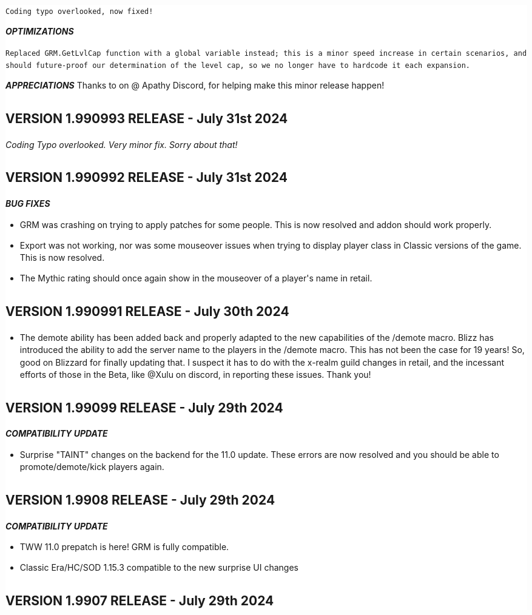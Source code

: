     Coding typo overlooked, now fixed!

***OPTIMIZATIONS***

    Replaced GRM.GetLvlCap function with a global variable instead; this is a minor speed increase in certain scenarios, and should future-proof our determination of the level cap, so we no longer have to hardcode it each expansion.

***APPRECIATIONS***
Thanks to on @ Apathy Discord, for helping make this minor release happen!

## **VERSION 1.990993 RELEASE - July 31st 2024**

*Coding Typo overlooked. Very minor fix. Sorry about that!*


## **VERSION 1.990992 RELEASE - July 31st 2024**

***BUG FIXES***

* GRM was crashing on trying to apply patches for some people. This is now resolved and addon should work properly.

* Export was not working, nor was some mouseover issues when trying to display player class in Classic versions of the game. This is now resolved.

* The Mythic rating should once again show in the mouseover of a player's name in retail.

## **VERSION 1.990991 RELEASE - July 30th 2024**

* The demote ability has been added back and properly adapted to the new capabilities of the /demote macro. Blizz has introduced the ability to add the server name to the players in the /demote macro. This has not been the case for 19 years! So, good on Blizzard for finally updating that. I suspect it has to do with the x-realm guild changes in retail, and the incessant efforts of those in the Beta, like @Xulu on discord, in reporting these issues. Thank you!

## **VERSION 1.99099 RELEASE - July 29th 2024**

***COMPATIBILITY UPDATE***

* Surprise "TAINT" changes on the backend for the 11.0 update. These errors are now resolved and you should be able to promote/demote/kick players again.


## **VERSION 1.9908 RELEASE - July 29th 2024**

***COMPATIBILITY UPDATE***

* TWW 11.0 prepatch is here! GRM is fully compatible.

* Classic Era/HC/SOD 1.15.3 compatible to the new surprise UI changes


## **VERSION 1.9907 RELEASE - July 29th 2024**
